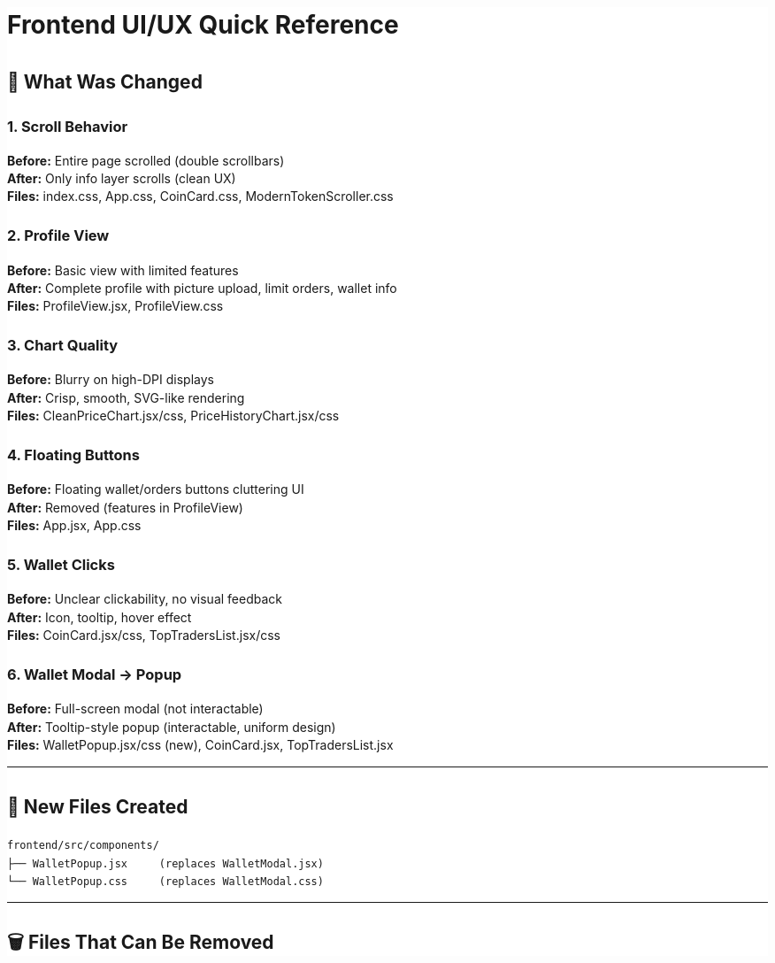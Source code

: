 # Frontend UI/UX Quick Reference

## 🎯 What Was Changed

### 1. Scroll Behavior
**Before:** Entire page scrolled (double scrollbars)  
**After:** Only info layer scrolls (clean UX)  
**Files:** index.css, App.css, CoinCard.css, ModernTokenScroller.css

### 2. Profile View
**Before:** Basic view with limited features  
**After:** Complete profile with picture upload, limit orders, wallet info  
**Files:** ProfileView.jsx, ProfileView.css

### 3. Chart Quality
**Before:** Blurry on high-DPI displays  
**After:** Crisp, smooth, SVG-like rendering  
**Files:** CleanPriceChart.jsx/css, PriceHistoryChart.jsx/css

### 4. Floating Buttons
**Before:** Floating wallet/orders buttons cluttering UI  
**After:** Removed (features in ProfileView)  
**Files:** App.jsx, App.css

### 5. Wallet Clicks
**Before:** Unclear clickability, no visual feedback  
**After:** Icon, tooltip, hover effect  
**Files:** CoinCard.jsx/css, TopTradersList.jsx/css

### 6. Wallet Modal → Popup
**Before:** Full-screen modal (not interactable)  
**After:** Tooltip-style popup (interactable, uniform design)  
**Files:** WalletPopup.jsx/css (new), CoinCard.jsx, TopTradersList.jsx

---

## 📂 New Files Created

```
frontend/src/components/
├── WalletPopup.jsx     (replaces WalletModal.jsx)
└── WalletPopup.css     (replaces WalletModal.css)
```

---

## 🗑️ Files That Can Be Removed

